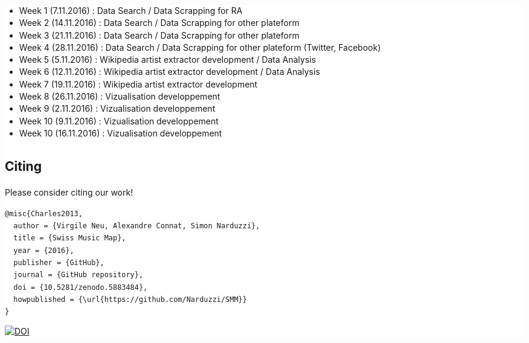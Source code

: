 - Week 1 (7.11.2016) : Data Search / Data Scrapping for RA  
- Week 2 (14.11.2016) : Data Search / Data Scrapping for other plateform  
- Week 3 (21.11.2016) : Data Search / Data Scrapping for other plateform  
- Week 4 (28.11.2016) : Data Search / Data Scrapping for other plateform (Twitter, Facebook)  
- Week 5 (5.11.2016) : Wikipedia artist extractor development / Data Analysis  
- Week 6 (12.11.2016) : Wikipedia artist extractor development / Data Analysis  
- Week 7 (19.11.2016) : Wikipedia artist extractor development  
- Week 8 (26.11.2016) : Vizualisation developpement  
- Week 9 (2.11.2016) : Vizualisation developpement  
- Week 10 (9.11.2016) : Vizualisation developpement  
- Week 10 (16.11.2016) : Vizualisation developpement  


## Citing

Please consider citing our work!

```
@misc{Charles2013,
  author = {Virgile Neu, Alexandre Connat, Simon Narduzzi},
  title = {Swiss Music Map},
  year = {2016},
  publisher = {GitHub},
  journal = {GitHub repository},
  doi = {10.5281/zenodo.5883484},
  howpublished = {\url{https://github.com/Narduzzi/SMM}}
}
```

<a href="https://zenodo.org/badge/latestdoi/72929549"><img src="https://zenodo.org/badge/72929549.svg" alt="DOI"></a>
